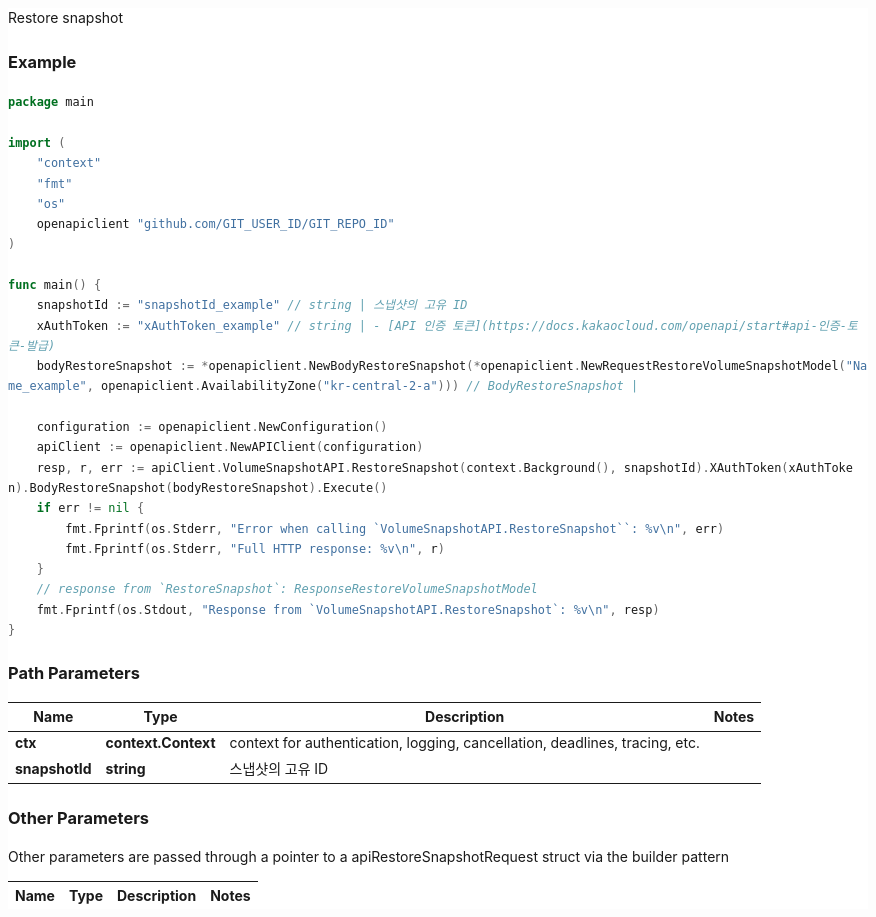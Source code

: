 Restore snapshot



### Example

```go
package main

import (
	"context"
	"fmt"
	"os"
	openapiclient "github.com/GIT_USER_ID/GIT_REPO_ID"
)

func main() {
	snapshotId := "snapshotId_example" // string | 스냅샷의 고유 ID
	xAuthToken := "xAuthToken_example" // string | - [API 인증 토큰](https://docs.kakaocloud.com/openapi/start#api-인증-토큰-발급)
	bodyRestoreSnapshot := *openapiclient.NewBodyRestoreSnapshot(*openapiclient.NewRequestRestoreVolumeSnapshotModel("Name_example", openapiclient.AvailabilityZone("kr-central-2-a"))) // BodyRestoreSnapshot | 

	configuration := openapiclient.NewConfiguration()
	apiClient := openapiclient.NewAPIClient(configuration)
	resp, r, err := apiClient.VolumeSnapshotAPI.RestoreSnapshot(context.Background(), snapshotId).XAuthToken(xAuthToken).BodyRestoreSnapshot(bodyRestoreSnapshot).Execute()
	if err != nil {
		fmt.Fprintf(os.Stderr, "Error when calling `VolumeSnapshotAPI.RestoreSnapshot``: %v\n", err)
		fmt.Fprintf(os.Stderr, "Full HTTP response: %v\n", r)
	}
	// response from `RestoreSnapshot`: ResponseRestoreVolumeSnapshotModel
	fmt.Fprintf(os.Stdout, "Response from `VolumeSnapshotAPI.RestoreSnapshot`: %v\n", resp)
}
```

### Path Parameters


Name | Type | Description  | Notes
------------- | ------------- | ------------- | -------------
**ctx** | **context.Context** | context for authentication, logging, cancellation, deadlines, tracing, etc.
**snapshotId** | **string** | 스냅샷의 고유 ID | 

### Other Parameters

Other parameters are passed through a pointer to a apiRestoreSnapshotRequest struct via the builder pattern


Name | Type | Description  | Notes
------------- | ------------- | ------------- | -------------

